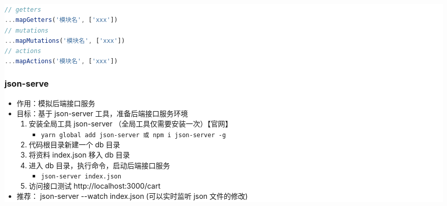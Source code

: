   ```js
  // getters
  ...mapGetters('模块名', ['xxx'])
  // mutations
  ...mapMutations('模块名', ['xxx'])
  // actions
  ...mapActions('模块名', ['xxx'])
  ```

### json-serve
  - 作用：模拟后端接口服务
  - 目标：基于 json-server 工具，准备后端接口服务环境
    1. 安装全局工具 json-server （全局工具仅需要安装一次）【官网】
       - `yarn global add json-server 或 npm i json-server -g`
    2. 代码根目录新建一个 db 目录
    3. 将资料 index.json 移入 db 目录
    4. 进入 db 目录，执行命令，启动后端接口服务
       - `json-server index.json`
    5. 访问接口测试 http://localhost:3000/cart
  - 推荐： json-server --watch index.json (可以实时监听 json 文件的修改)